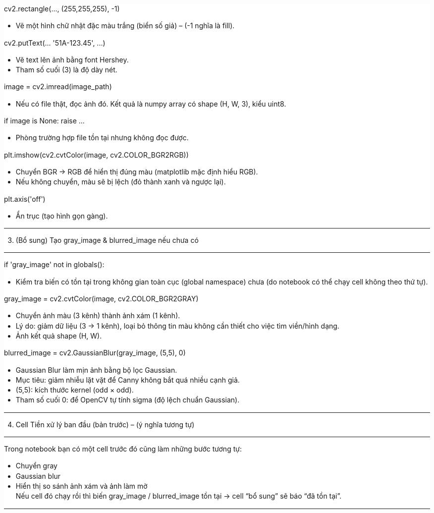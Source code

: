 cv2.rectangle(..., (255,255,255), -1)

- Vẽ một hình chữ nhật đặc màu trắng (biển số giả) – (-1 nghĩa là fill).

cv2.putText(... '51A-123.45', ...)

- Vẽ text lên ảnh bằng font Hershey.
- Tham số cuối (3) là độ dày nét.

image = cv2.imread(image_path)

- Nếu có file thật, đọc ảnh đó. Kết quả là numpy array có shape (H, W, 3), kiểu uint8.

if image is None: raise ...

- Phòng trường hợp file tồn tại nhưng không đọc được.

plt.imshow(cv2.cvtColor(image, cv2.COLOR_BGR2RGB))

- Chuyển BGR -> RGB để hiển thị đúng màu (matplotlib mặc định hiểu RGB).
- Nếu không chuyển, màu sẽ bị lệch (đỏ thành xanh và ngược lại).

plt.axis('off')

- Ẩn trục (tạo hình gọn gàng).

---

3. (Bổ sung) Tạo gray_image & blurred_image nếu chưa có

---

if 'gray_image' not in globals():

- Kiểm tra biến có tồn tại trong không gian toàn cục (global namespace) chưa (do notebook có thể chạy cell không theo thứ tự).

gray_image = cv2.cvtColor(image, cv2.COLOR_BGR2GRAY)

- Chuyển ảnh màu (3 kênh) thành ảnh xám (1 kênh).
- Lý do: giảm dữ liệu (3 → 1 kênh), loại bỏ thông tin màu không cần thiết cho việc tìm viền/hình dạng.
- Ảnh kết quả shape (H, W).

blurred_image = cv2.GaussianBlur(gray_image, (5,5), 0)

- Gaussian Blur làm mịn ảnh bằng bộ lọc Gaussian.
- Mục tiêu: giảm nhiễu lặt vặt để Canny không bắt quá nhiều cạnh giả.
- (5,5): kích thước kernel (odd × odd).
- Tham số cuối 0: để OpenCV tự tính sigma (độ lệch chuẩn Gaussian).

---

4. Cell Tiền xử lý ban đầu (bản trước) – (ý nghĩa tương tự)

---

Trong notebook bạn có một cell trước đó cũng làm những bước tương tự:

- Chuyển gray
- Gaussian blur
- Hiển thị so sánh ảnh xám và ảnh làm mờ  
  Nếu cell đó chạy rồi thì biến gray_image / blurred_image tồn tại → cell “bổ sung” sẽ báo “đã tồn tại”.

---